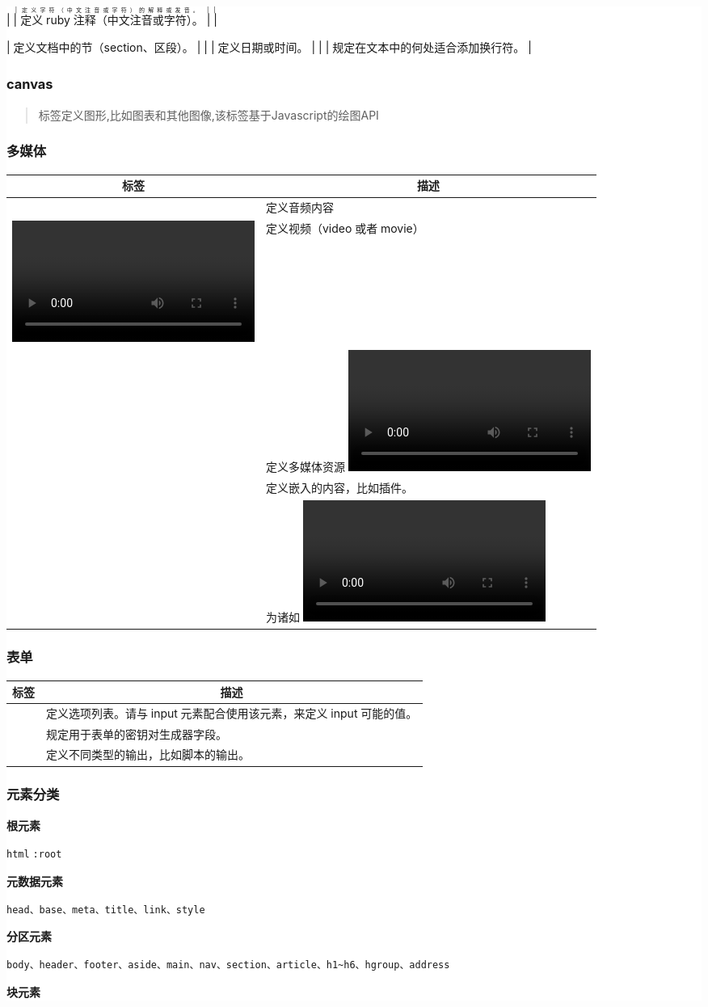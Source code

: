 | <ruby>         | 定义 ruby 注释（中文注音或字符）。                           |
| <rt>           | 定义字符（中文注音或字符）的解释或发音。                     |
| <rp>           | 在 ruby 注释中使用，定义不支持 ruby 元素的浏览器所显示的内容。 |
| <section>      | 定义文档中的节（section、区段）。                            |
| <time>         | 定义日期或时间。                                             |
| <wbr>          | 规定在文本中的何处适合添加换行符。                           |

### canvas

> 标签定义图形,比如图表和其他图像,该标签基于Javascript的绘图API

### 多媒体

| 标签     | 描述                                                       |
| -------- | ---------------------------------------------------------- |
| <audio>  | 定义音频内容                                               |
| <video>  | 定义视频（video 或者 movie）                               |
| <source> | 定义多媒体资源 <video> 和 <audio> 字体                     |
| <embed>  | 定义嵌入的内容，比如插件。                                 |
| <track>  | 为诸如 <video> 和 <audio> 元素之类的媒介规定外部文本轨道。 |

### 表单

| 标签       | 描述                                                         |
| ---------- | ------------------------------------------------------------ |
| <datalist> | 定义选项列表。请与 input 元素配合使用该元素，来定义 input 可能的值。 |
| <keygen>   | 规定用于表单的密钥对生成器字段。                             |
| <output>   | 定义不同类型的输出，比如脚本的输出。                         |

### 元素分类

**根元素**

`html`  `:root`

**元数据元素**

`head、base、meta、title、link、style`

**分区元素**

`body、header、footer、aside、main、nav、section、article、h1~h6、hgroup、address`

**块元素**
